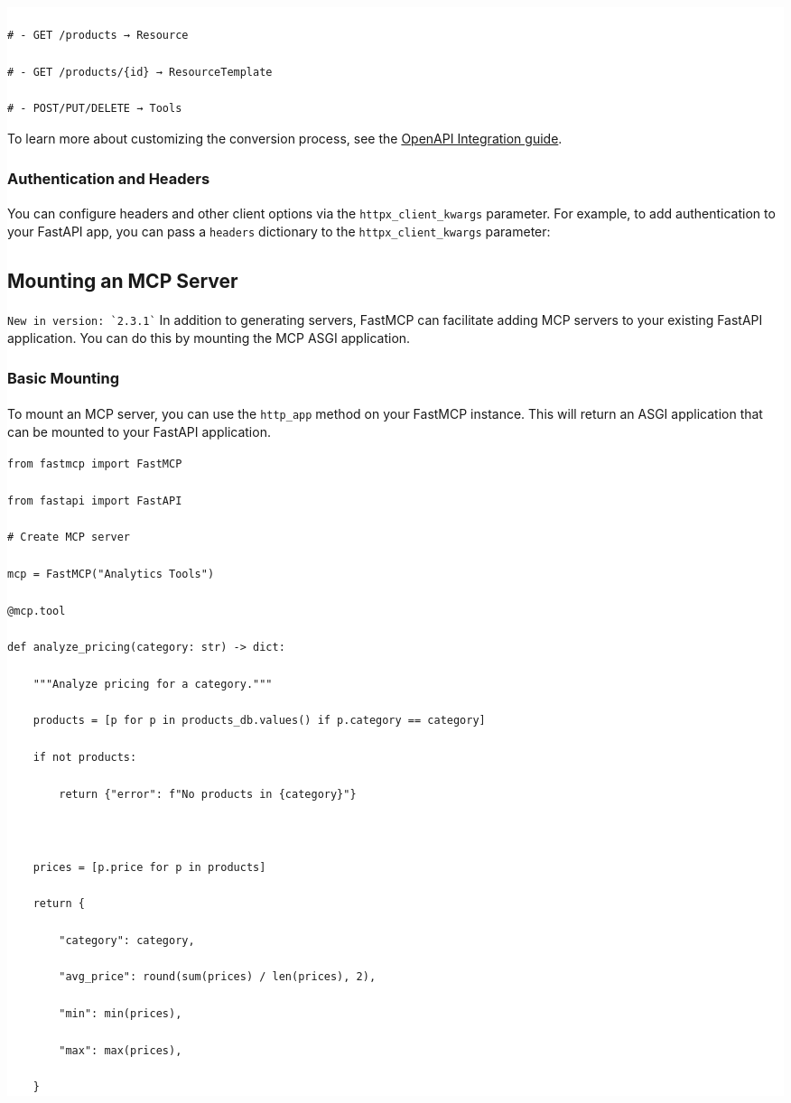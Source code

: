 ```

# - GET /products → Resource

# - GET /products/{id} → ResourceTemplate

# - POST/PUT/DELETE → Tools
```

To learn more about customizing the conversion process, see the [OpenAPI Integration guide](https://gofastmcp.com/integrations/openapi).

### Authentication and Headers

You can configure headers and other client options via the `httpx_client_kwargs` parameter. For example, to add authentication to your FastAPI app, you can pass a `headers` dictionary to the `httpx_client_kwargs` parameter:

## Mounting an MCP Server

`` New in version: `2.3.1` `` In addition to generating servers, FastMCP can facilitate adding MCP servers to your existing FastAPI application. You can do this by mounting the MCP ASGI application.

### Basic Mounting

To mount an MCP server, you can use the `http_app` method on your FastMCP instance. This will return an ASGI application that can be mounted to your FastAPI application.

```
from fastmcp import FastMCP

from fastapi import FastAPI

# Create MCP server

mcp = FastMCP("Analytics Tools")

@mcp.tool

def analyze_pricing(category: str) -> dict:

    """Analyze pricing for a category."""

    products = [p for p in products_db.values() if p.category == category]

    if not products:

        return {"error": f"No products in {category}"}

    

    prices = [p.price for p in products]

    return {

        "category": category,

        "avg_price": round(sum(prices) / len(prices), 2),

        "min": min(prices),

        "max": max(prices),

    }

```